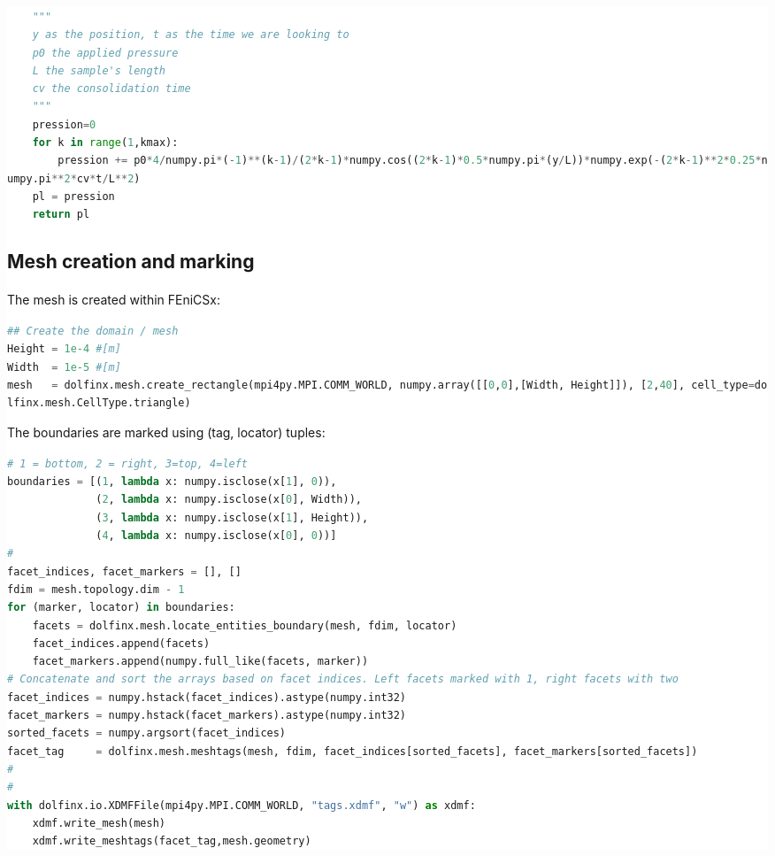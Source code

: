 ```python
    """
    y as the position, t as the time we are looking to
    p0 the applied pressure
    L the sample's length
    cv the consolidation time
    """
    pression=0
    for k in range(1,kmax):
        pression += p0*4/numpy.pi*(-1)**(k-1)/(2*k-1)*numpy.cos((2*k-1)*0.5*numpy.pi*(y/L))*numpy.exp(-(2*k-1)**2*0.25*numpy.pi**2*cv*t/L**2)
    pl = pression
    return pl
``` 

## Mesh creation and marking

The mesh is created within FEniCSx:
```python
## Create the domain / mesh
Height = 1e-4 #[m]
Width  = 1e-5 #[m]
mesh   = dolfinx.mesh.create_rectangle(mpi4py.MPI.COMM_WORLD, numpy.array([[0,0],[Width, Height]]), [2,40], cell_type=dolfinx.mesh.CellType.triangle)
```

The boundaries are marked using (tag, locator) tuples:

```python
# 1 = bottom, 2 = right, 3=top, 4=left
boundaries = [(1, lambda x: numpy.isclose(x[1], 0)),
              (2, lambda x: numpy.isclose(x[0], Width)),
              (3, lambda x: numpy.isclose(x[1], Height)),
              (4, lambda x: numpy.isclose(x[0], 0))]
# 
facet_indices, facet_markers = [], []
fdim = mesh.topology.dim - 1
for (marker, locator) in boundaries:
    facets = dolfinx.mesh.locate_entities_boundary(mesh, fdim, locator)
    facet_indices.append(facets)
    facet_markers.append(numpy.full_like(facets, marker))
# Concatenate and sort the arrays based on facet indices. Left facets marked with 1, right facets with two
facet_indices = numpy.hstack(facet_indices).astype(numpy.int32)
facet_markers = numpy.hstack(facet_markers).astype(numpy.int32)
sorted_facets = numpy.argsort(facet_indices)
facet_tag     = dolfinx.mesh.meshtags(mesh, fdim, facet_indices[sorted_facets], facet_markers[sorted_facets])
# 
# 
with dolfinx.io.XDMFFile(mpi4py.MPI.COMM_WORLD, "tags.xdmf", "w") as xdmf:
    xdmf.write_mesh(mesh)
    xdmf.write_meshtags(facet_tag,mesh.geometry)
```


[^1]: T. Lavigne, S. Urcun, P-Y. Rohan, G. Sciumè, D. Baroli, S.P.A. Bordas, Single and bi-compartment poro-elastic model of perfused biological soft tissues: FEniCSx implementation and tutorial: implementation in FEniCSx, https://doi.org/10.48550/arXiv.2301.11256](https://doi.org/10.1016/j.jmbbm.2023.105902